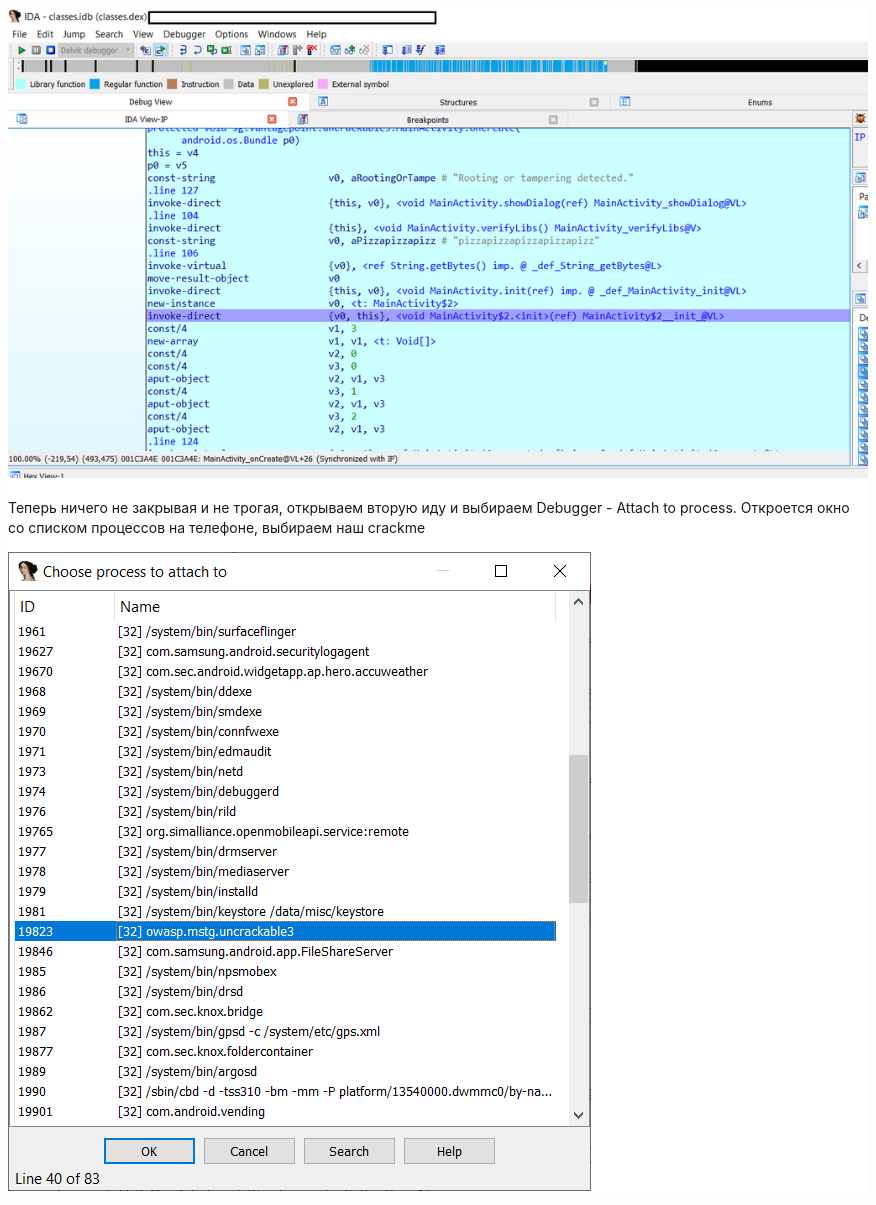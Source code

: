 ![](/assets/images/ru/owasp-3/16.png)

Теперь ничего не закрывая и не трогая, открываем вторую иду и выбираем Debugger - Attach to process. Откроется окно со списком процессов на телефоне, выбираем наш crackme

![](/assets/images/ru/owasp-3/17.png)
